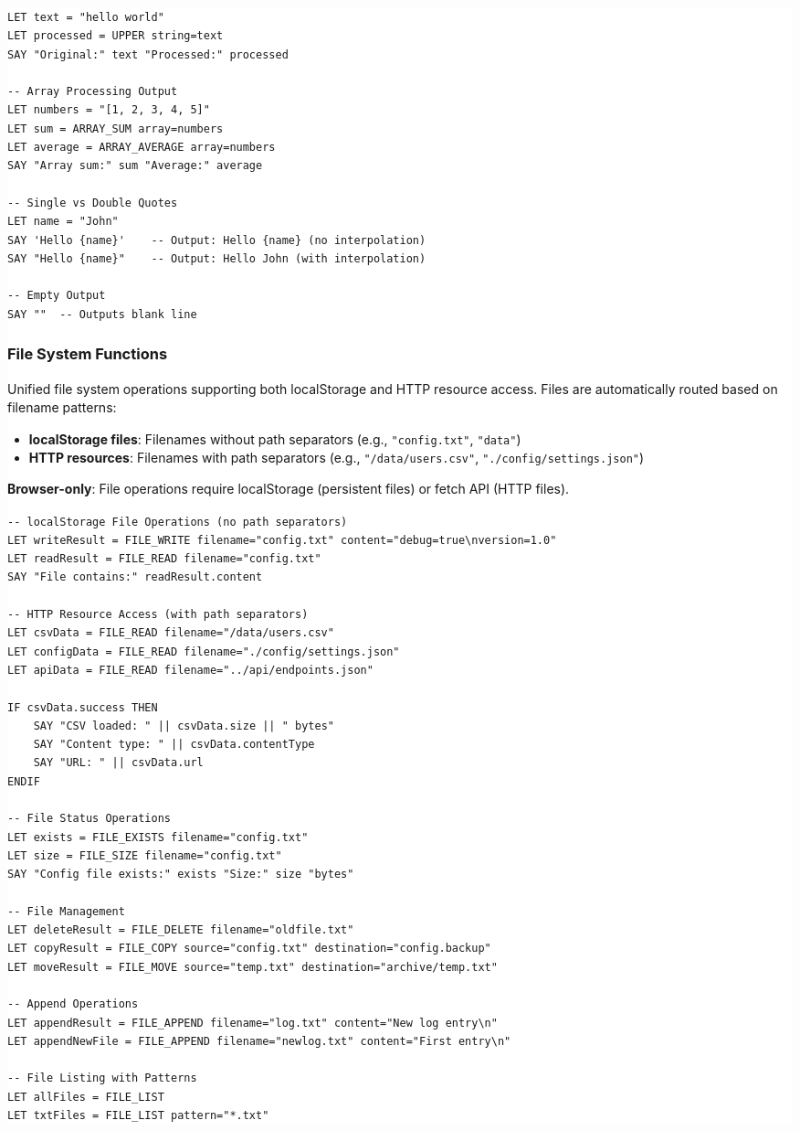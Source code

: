 ```rexx
LET text = "hello world"
LET processed = UPPER string=text
SAY "Original:" text "Processed:" processed

-- Array Processing Output
LET numbers = "[1, 2, 3, 4, 5]"
LET sum = ARRAY_SUM array=numbers
LET average = ARRAY_AVERAGE array=numbers
SAY "Array sum:" sum "Average:" average

-- Single vs Double Quotes
LET name = "John"
SAY 'Hello {name}'    -- Output: Hello {name} (no interpolation)
SAY "Hello {name}"    -- Output: Hello John (with interpolation)

-- Empty Output
SAY ""  -- Outputs blank line
```

### File System Functions

Unified file system operations supporting both localStorage and HTTP resource access. Files are automatically routed based on filename patterns:

- **localStorage files**: Filenames without path separators (e.g., `"config.txt"`, `"data"`)  
- **HTTP resources**: Filenames with path separators (e.g., `"/data/users.csv"`, `"./config/settings.json"`)

**Browser-only**: File operations require localStorage (persistent files) or fetch API (HTTP files).

```rexx
-- localStorage File Operations (no path separators)
LET writeResult = FILE_WRITE filename="config.txt" content="debug=true\nversion=1.0"
LET readResult = FILE_READ filename="config.txt"
SAY "File contains:" readResult.content

-- HTTP Resource Access (with path separators)
LET csvData = FILE_READ filename="/data/users.csv"
LET configData = FILE_READ filename="./config/settings.json" 
LET apiData = FILE_READ filename="../api/endpoints.json"

IF csvData.success THEN
    SAY "CSV loaded: " || csvData.size || " bytes"
    SAY "Content type: " || csvData.contentType
    SAY "URL: " || csvData.url
ENDIF

-- File Status Operations
LET exists = FILE_EXISTS filename="config.txt"
LET size = FILE_SIZE filename="config.txt"
SAY "Config file exists:" exists "Size:" size "bytes"

-- File Management
LET deleteResult = FILE_DELETE filename="oldfile.txt"
LET copyResult = FILE_COPY source="config.txt" destination="config.backup"
LET moveResult = FILE_MOVE source="temp.txt" destination="archive/temp.txt"

-- Append Operations
LET appendResult = FILE_APPEND filename="log.txt" content="New log entry\n"
LET appendNewFile = FILE_APPEND filename="newlog.txt" content="First entry\n"

-- File Listing with Patterns
LET allFiles = FILE_LIST
LET txtFiles = FILE_LIST pattern="*.txt"
```